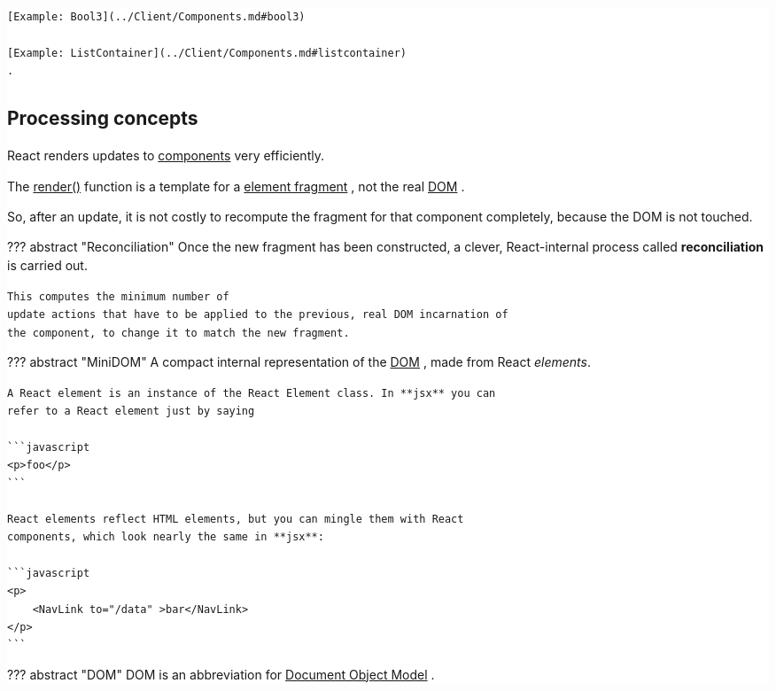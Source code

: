    [Example: Bool3](../Client/Components.md#bool3)

    [Example: ListContainer](../Client/Components.md#listcontainer)
    .

## Processing concepts

React renders updates to
[components](#components)
very efficiently.

The
[render()](#life-cycle)
function is a template for a
[element fragment](#processing-concepts)
,
not the real
[DOM](#processing-concepts)
.

So, after an update, it is not costly to recompute the
fragment for that component completely,
because the DOM is not touched.

??? abstract "Reconciliation"
    Once the new fragment has been constructed, a clever, React-internal process
    called **reconciliation** is carried out.

    This computes the minimum number of
    update actions that have to be applied to the previous, real DOM incarnation of
    the component, to change it to match the new fragment.

??? abstract "MiniDOM"
    A compact internal representation of the
    [DOM](#processing-concepts)
    ,
    made from React
    *elements*.

    A React element is an instance of the React Element class. In **jsx** you can
    refer to a React element just by saying

    ```javascript
    <p>foo</p>
    ```

    React elements reflect HTML elements, but you can mingle them with React
    components, which look nearly the same in **jsx**:

    ```javascript
    <p>
        <NavLink to="/data" >bar</NavLink>
    </p>
    ```

??? abstract "DOM"
    DOM is an abbreviation for
    [Document Object Model]({{webApi}})
    .
